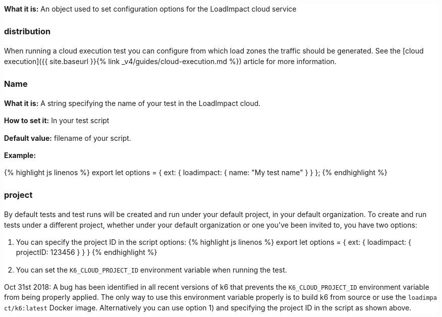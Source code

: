 **What it is:** An object used to set configuration options for the LoadImpact cloud service

### distribution

When running a cloud execution test you can configure from which load zones the traffic should be generated. See the [cloud execution]({{ site.baseurl }}{% link _v4/guides/cloud-execution.md %}) article for more information.


### Name

**What it is:** A string specifying the name of your test in the LoadImpact cloud.

**How to set it:** In your test script

**Default value:** filename of your script.

**Example:**

{% highlight js linenos %}
export let options = {
    ext: {
        loadimpact: {
            name: "My test name"
        }
    }
};
{% endhighlight %}

### project


By default tests and test runs will be created and run under your default project, in your default organization. To create and run tests under a different project, whether under your default organization or one you've been invited to, you have two options:

1. You can specify the project ID in the script options:
{% highlight js linenos %}
export let options = {
    ext: {
        loadimpact: {
            projectID: 123456
        }
    }
}
{% endhighlight %}
<ol start="2"><li>You can set the <code>K6_CLOUD_PROJECT_ID</code> environment variable when running the test.</li></ol>

<div class="callout callout-warning" role="alert">
Oct 31st 2018: A bug has been identified in all recent versions of k6 that prevents the <code>K6_CLOUD_PROJECT_ID</code> environment variable from being properly applied. The only way to use this environment variable properly is to build k6 from source or use the <code>loadimpact/k6:latest</code> Docker image. Alternatively you can use option 1) and specifying the project ID in the script as shown above.
</div>
